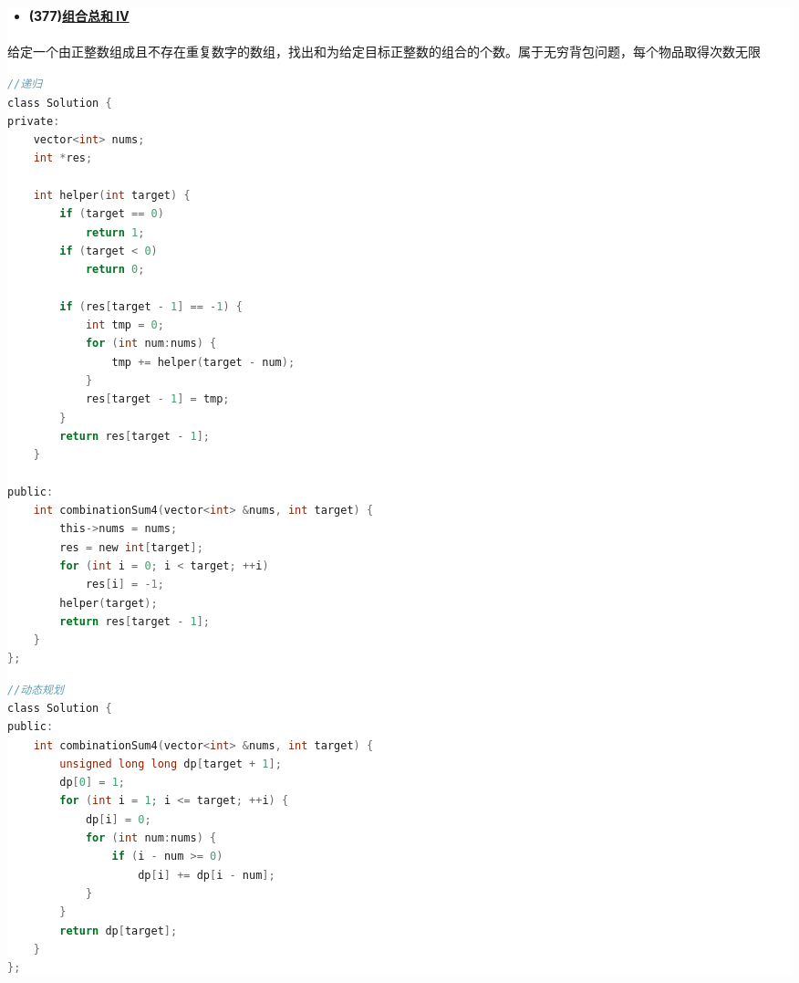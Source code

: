 - #### (377)[组合总和 Ⅳ](https://leetcode-cn.com/problems/combination-sum-iv/)

给定一个由正整数组成且不存在重复数字的数组，找出和为给定目标正整数的组合的个数。属于无穷背包问题，每个物品取得次数无限

```c
//递归
class Solution {
private:
    vector<int> nums;
    int *res;

    int helper(int target) {
        if (target == 0)
            return 1;
        if (target < 0)
            return 0;

        if (res[target - 1] == -1) {
            int tmp = 0;
            for (int num:nums) {
                tmp += helper(target - num);
            }
            res[target - 1] = tmp;
        }
        return res[target - 1];
    }

public:
    int combinationSum4(vector<int> &nums, int target) {
        this->nums = nums;
        res = new int[target];
        for (int i = 0; i < target; ++i)
            res[i] = -1;
        helper(target);
        return res[target - 1];
    }
};
```

```c
//动态规划
class Solution {
public:
    int combinationSum4(vector<int> &nums, int target) {
        unsigned long long dp[target + 1];
        dp[0] = 1;
        for (int i = 1; i <= target; ++i) {
            dp[i] = 0;
            for (int num:nums) {
                if (i - num >= 0)
                    dp[i] += dp[i - num];
            }
        }
        return dp[target];
    }
};
```
